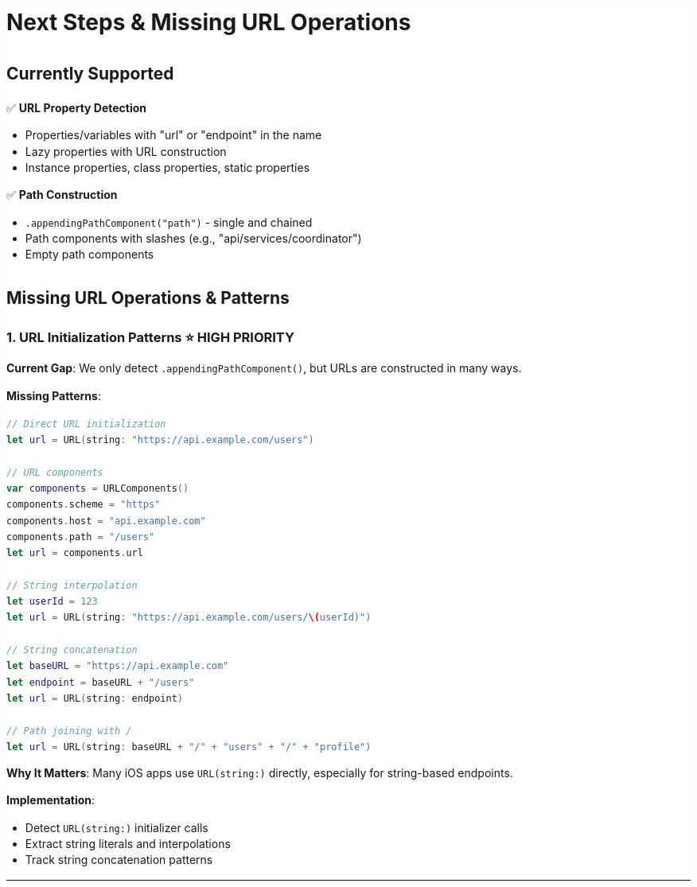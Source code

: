 # Next Steps & Missing URL Operations

## Currently Supported

✅ **URL Property Detection**
- Properties/variables with "url" or "endpoint" in the name
- Lazy properties with URL construction
- Instance properties, class properties, static properties

✅ **Path Construction**
- `.appendingPathComponent("path")` - single and chained
- Path components with slashes (e.g., "api/services/coordinator")
- Empty path components

## Missing URL Operations & Patterns

### 1. URL Initialization Patterns ⭐ HIGH PRIORITY

**Current Gap**: We only detect `.appendingPathComponent()`, but URLs are constructed in many ways.

**Missing Patterns**:

```swift
// Direct URL initialization
let url = URL(string: "https://api.example.com/users")

// URL components
var components = URLComponents()
components.scheme = "https"
components.host = "api.example.com"
components.path = "/users"
let url = components.url

// String interpolation
let userId = 123
let url = URL(string: "https://api.example.com/users/\(userId)")

// String concatenation
let baseURL = "https://api.example.com"
let endpoint = baseURL + "/users"
let url = URL(string: endpoint)

// Path joining with /
let url = URL(string: baseURL + "/" + "users" + "/" + "profile")
```

**Why It Matters**: Many iOS apps use `URL(string:)` directly, especially for string-based endpoints.

**Implementation**:
- Detect `URL(string:)` initializer calls
- Extract string literals and interpolations
- Track string concatenation patterns

---